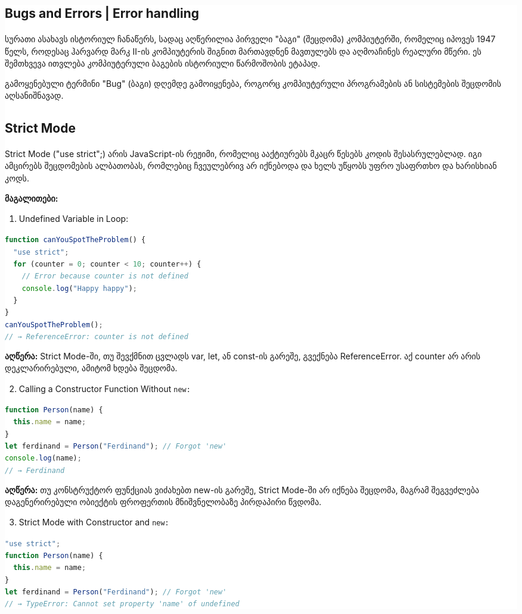 ## Bugs and Errors | Error handling

სურათი ასახავს ისტორიულ ჩანაწერს, სადაც აღწერილია პირველი "ბაგი" (შეცდომა) კომპიუტერში, რომელიც იპოვეს 1947 წელს, როდესაც ჰარვარდ მარკ II-ის კომპიუტერის შიგნით მართავდნენ მავთულებს და აღმოაჩინეს რეალური მწერი. ეს შემთხვევა ითვლება კომპიუტერული ბაგების ისტორიული წარმოშობის ეტაპად.

გამოყენებული ტერმინი "Bug" (ბაგი) დღემდე გამოიყენება, როგორც კომპიუტერული პროგრამების ან სისტემების შეცდომის აღსანიშნავად.

## Strict Mode

Strict Mode ("use strict";) არის JavaScript-ის რეჟიმი, რომელიც ააქტიურებს მკაცრ წესებს კოდის შესასრულებლად. იგი ამცირებს შეცდომების ალბათობას, რომლებიც ჩვეულებრივ არ იქნებოდა და ხელს უწყობს უფრო უსაფრთხო და ხარისხიან კოდს.

**მაგალითები:**

1. Undefined Variable in Loop:

```js
function canYouSpotTheProblem() {
  "use strict";
  for (counter = 0; counter < 10; counter++) {
    // Error because counter is not defined
    console.log("Happy happy");
  }
}
canYouSpotTheProblem();
// → ReferenceError: counter is not defined
```

**აღწერა:** Strict Mode-ში, თუ შევქმნით ცვლადს var, let, ან const-ის გარეშე, გვექნება ReferenceError. აქ counter არ არის დეკლარირებული, ამიტომ ხდება შეცდომა.

2. Calling a Constructor Function Without `new:`

```js
function Person(name) {
  this.name = name;
}
let ferdinand = Person("Ferdinand"); // Forgot 'new'
console.log(name);
// → Ferdinand
```

**აღწერა:** თუ კონსტრუქტორ ფუნქციას ვიძახებთ new-ის გარეშე, Strict Mode-ში არ იქნება შეცდომა, მაგრამ შეგვეძლება დაგენერირებული ობიექტის ფროფერთის მნიშვნელობაზე პირდაპირი წვდომა.

3. Strict Mode with Constructor and `new:`

```js
"use strict";
function Person(name) {
  this.name = name;
}
let ferdinand = Person("Ferdinand"); // Forgot 'new'
// → TypeError: Cannot set property 'name' of undefined
```
